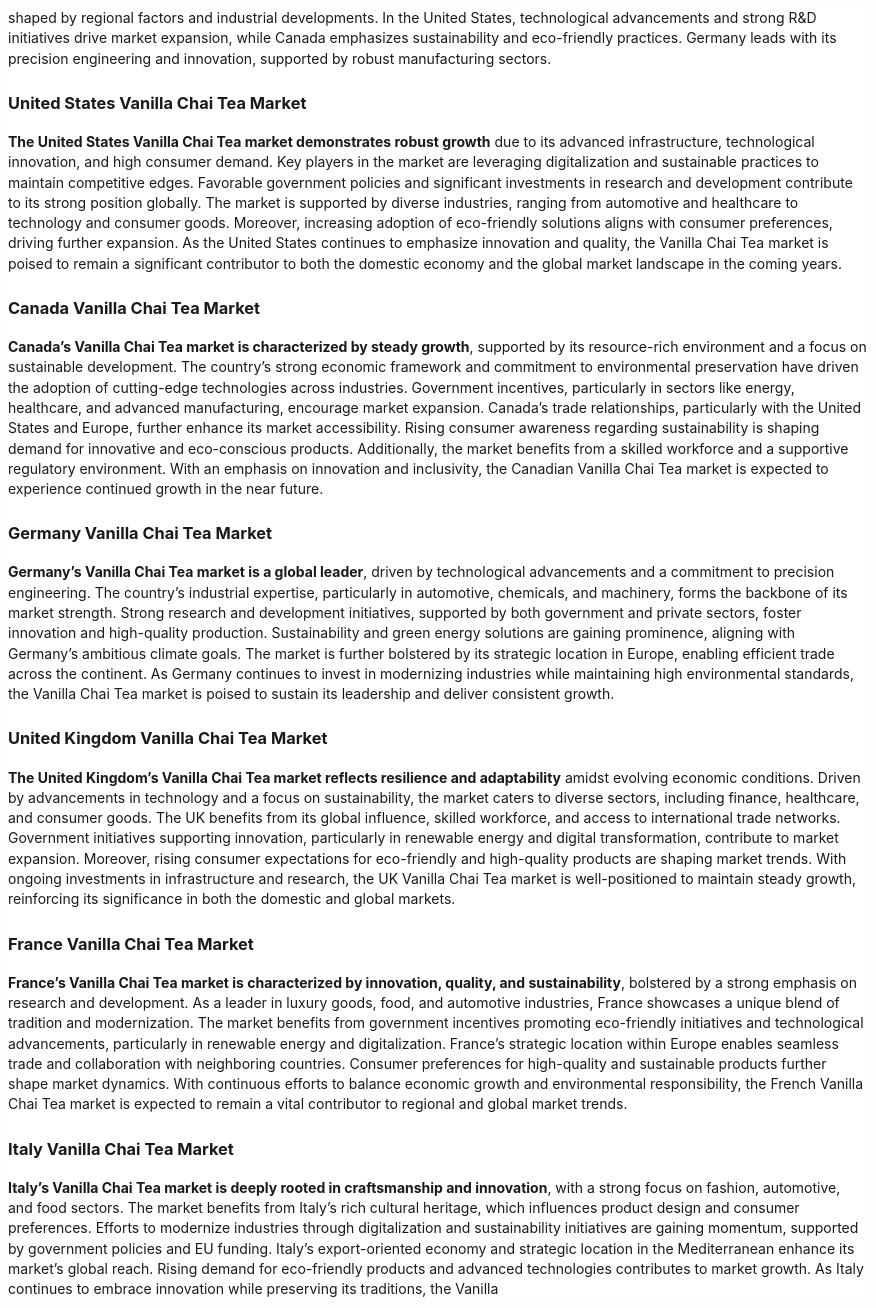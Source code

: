 shaped by regional factors and industrial developments. In the United States, technological advancements and strong R&amp;D initiatives drive market expansion, while Canada emphasizes sustainability and eco-friendly practices. Germany leads with its precision engineering and innovation, supported by robust manufacturing sectors.</span></em></p></blockquote><h3><strong>United States Vanilla Chai Tea Market</strong></h3><p><strong>The United States Vanilla Chai Tea market demonstrates robust growth</strong> due to its advanced infrastructure, technological innovation, and high consumer demand. Key players in the market are leveraging digitalization and sustainable practices to maintain competitive edges. Favorable government policies and significant investments in research and development contribute to its strong position globally. The market is supported by diverse industries, ranging from automotive and healthcare to technology and consumer goods. Moreover, increasing adoption of eco-friendly solutions aligns with consumer preferences, driving further expansion. As the United States continues to emphasize innovation and quality, the Vanilla Chai Tea market is poised to remain a significant contributor to both the domestic economy and the global market landscape in the coming years.</p><h3><strong>Canada Vanilla Chai Tea Market</strong></h3><p><strong>Canada&rsquo;s Vanilla Chai Tea market is characterized by steady growth</strong>, supported by its resource-rich environment and a focus on sustainable development. The country&rsquo;s strong economic framework and commitment to environmental preservation have driven the adoption of cutting-edge technologies across industries. Government incentives, particularly in sectors like energy, healthcare, and advanced manufacturing, encourage market expansion. Canada&rsquo;s trade relationships, particularly with the United States and Europe, further enhance its market accessibility. Rising consumer awareness regarding sustainability is shaping demand for innovative and eco-conscious products. Additionally, the market benefits from a skilled workforce and a supportive regulatory environment. With an emphasis on innovation and inclusivity, the Canadian Vanilla Chai Tea market is expected to experience continued growth in the near future.</p><h3><strong>Germany Vanilla Chai Tea Market</strong></h3><p><strong>Germany&rsquo;s Vanilla Chai Tea market is a global leader</strong>, driven by technological advancements and a commitment to precision engineering. The country&rsquo;s industrial expertise, particularly in automotive, chemicals, and machinery, forms the backbone of its market strength. Strong research and development initiatives, supported by both government and private sectors, foster innovation and high-quality production. Sustainability and green energy solutions are gaining prominence, aligning with Germany&rsquo;s ambitious climate goals. The market is further bolstered by its strategic location in Europe, enabling efficient trade across the continent. As Germany continues to invest in modernizing industries while maintaining high environmental standards, the Vanilla Chai Tea market is poised to sustain its leadership and deliver consistent growth.</p><h3><strong>United Kingdom Vanilla Chai Tea Market</strong></h3><p><strong>The United Kingdom&rsquo;s Vanilla Chai Tea market reflects resilience and adaptability</strong> amidst evolving economic conditions. Driven by advancements in technology and a focus on sustainability, the market caters to diverse sectors, including finance, healthcare, and consumer goods. The UK benefits from its global influence, skilled workforce, and access to international trade networks. Government initiatives supporting innovation, particularly in renewable energy and digital transformation, contribute to market expansion. Moreover, rising consumer expectations for eco-friendly and high-quality products are shaping market trends. With ongoing investments in infrastructure and research, the UK Vanilla Chai Tea market is well-positioned to maintain steady growth, reinforcing its significance in both the domestic and global markets.</p><h3><strong>France Vanilla Chai Tea Market</strong></h3><p><strong>France&rsquo;s Vanilla Chai Tea market is characterized by innovation, quality, and sustainability</strong>, bolstered by a strong emphasis on research and development. As a leader in luxury goods, food, and automotive industries, France showcases a unique blend of tradition and modernization. The market benefits from government incentives promoting eco-friendly initiatives and technological advancements, particularly in renewable energy and digitalization. France&rsquo;s strategic location within Europe enables seamless trade and collaboration with neighboring countries. Consumer preferences for high-quality and sustainable products further shape market dynamics. With continuous efforts to balance economic growth and environmental responsibility, the French Vanilla Chai Tea market is expected to remain a vital contributor to regional and global market trends.</p><h3><strong>Italy Vanilla Chai Tea Market</strong></h3><p><strong>Italy&rsquo;s Vanilla Chai Tea market is deeply rooted in craftsmanship and innovation</strong>, with a strong focus on fashion, automotive, and food sectors. The market benefits from Italy&rsquo;s rich cultural heritage, which influences product design and consumer preferences. Efforts to modernize industries through digitalization and sustainability initiatives are gaining momentum, supported by government policies and EU funding. Italy&rsquo;s export-oriented economy and strategic location in the Mediterranean enhance its market&rsquo;s global reach. Rising demand for eco-friendly products and advanced technologies contributes to market growth. As Italy continues to embrace innovation while preserving its traditions, the Vanilla